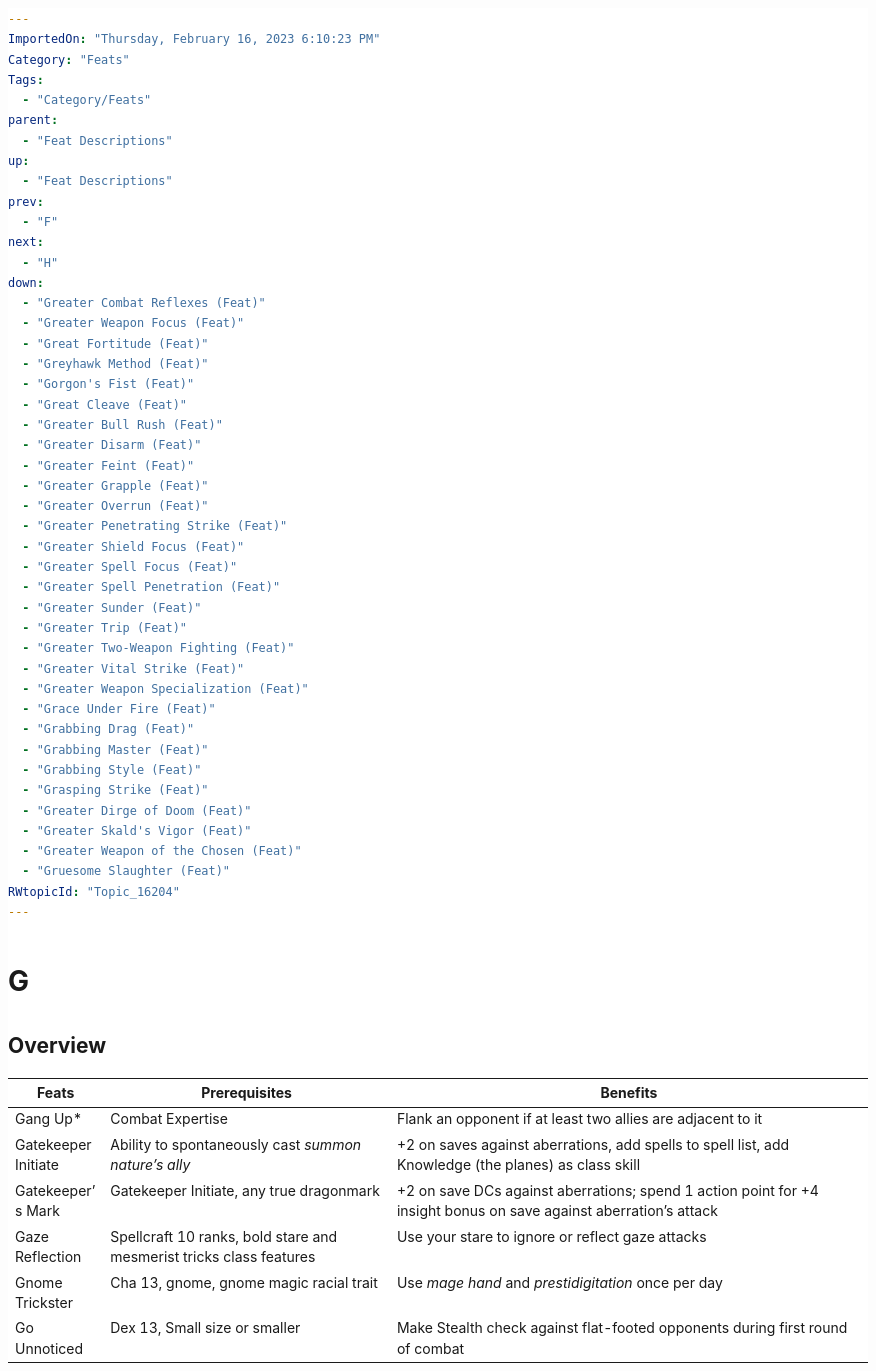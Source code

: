 ```yaml
---
ImportedOn: "Thursday, February 16, 2023 6:10:23 PM"
Category: "Feats"
Tags:
  - "Category/Feats"
parent:
  - "Feat Descriptions"
up:
  - "Feat Descriptions"
prev:
  - "F"
next:
  - "H"
down:
  - "Greater Combat Reflexes (Feat)"
  - "Greater Weapon Focus (Feat)"
  - "Great Fortitude (Feat)"
  - "Greyhawk Method (Feat)"
  - "Gorgon's Fist (Feat)"
  - "Great Cleave (Feat)"
  - "Greater Bull Rush (Feat)"
  - "Greater Disarm (Feat)"
  - "Greater Feint (Feat)"
  - "Greater Grapple (Feat)"
  - "Greater Overrun (Feat)"
  - "Greater Penetrating Strike (Feat)"
  - "Greater Shield Focus (Feat)"
  - "Greater Spell Focus (Feat)"
  - "Greater Spell Penetration (Feat)"
  - "Greater Sunder (Feat)"
  - "Greater Trip (Feat)"
  - "Greater Two-Weapon Fighting (Feat)"
  - "Greater Vital Strike (Feat)"
  - "Greater Weapon Specialization (Feat)"
  - "Grace Under Fire (Feat)"
  - "Grabbing Drag (Feat)"
  - "Grabbing Master (Feat)"
  - "Grabbing Style (Feat)"
  - "Grasping Strike (Feat)"
  - "Greater Dirge of Doom (Feat)"
  - "Greater Skald's Vigor (Feat)"
  - "Greater Weapon of the Chosen (Feat)"
  - "Gruesome Slaughter (Feat)"
RWtopicId: "Topic_16204"
---
```

# G
## Overview
| **Feats** | **Prerequisites** | **Benefits** |
|---|---|---|
| Gang Up\* | Combat Expertise | Flank an opponent if at least two allies are adjacent to it |
| Gatekeeper Initiate | Ability to spontaneously cast *summon nature’s ally* | +2 on saves against aberrations, add spells to spell list, add Knowledge (the planes) as class skill |
| Gatekeeper’s Mark | Gatekeeper Initiate, any true dragonmark | +2 on save DCs against aberrations; spend 1 action point for +4 insight bonus on save against aberration’s attack |
| Gaze Reflection | Spellcraft 10 ranks, bold stare and mesmerist tricks class features | Use your stare to ignore or reflect gaze attacks |
| Gnome Trickster | Cha 13, gnome, gnome magic racial trait | Use *mage hand* and *prestidigitation* once per day |
| Go Unnoticed | Dex 13, Small size or smaller | Make Stealth check against flat-footed opponents during first round of combat |